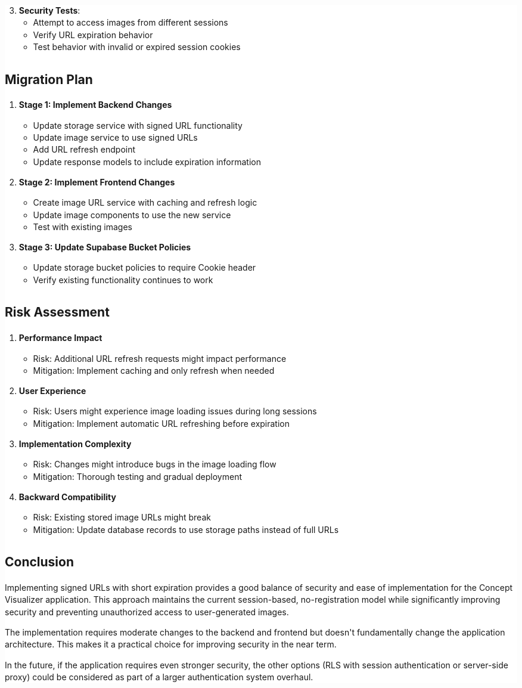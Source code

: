 3. **Security Tests**:
   - Attempt to access images from different sessions
   - Verify URL expiration behavior
   - Test behavior with invalid or expired session cookies

## Migration Plan

1. **Stage 1: Implement Backend Changes**
   - Update storage service with signed URL functionality
   - Update image service to use signed URLs
   - Add URL refresh endpoint
   - Update response models to include expiration information

2. **Stage 2: Implement Frontend Changes**
   - Create image URL service with caching and refresh logic
   - Update image components to use the new service
   - Test with existing images

3. **Stage 3: Update Supabase Bucket Policies**
   - Update storage bucket policies to require Cookie header
   - Verify existing functionality continues to work

## Risk Assessment

1. **Performance Impact**
   - Risk: Additional URL refresh requests might impact performance
   - Mitigation: Implement caching and only refresh when needed

2. **User Experience**
   - Risk: Users might experience image loading issues during long sessions
   - Mitigation: Implement automatic URL refreshing before expiration

3. **Implementation Complexity**
   - Risk: Changes might introduce bugs in the image loading flow
   - Mitigation: Thorough testing and gradual deployment

4. **Backward Compatibility**
   - Risk: Existing stored image URLs might break
   - Mitigation: Update database records to use storage paths instead of full URLs

## Conclusion

Implementing signed URLs with short expiration provides a good balance of security and ease of implementation for the Concept Visualizer application. This approach maintains the current session-based, no-registration model while significantly improving security and preventing unauthorized access to user-generated images.

The implementation requires moderate changes to the backend and frontend but doesn't fundamentally change the application architecture. This makes it a practical choice for improving security in the near term.

In the future, if the application requires even stronger security, the other options (RLS with session authentication or server-side proxy) could be considered as part of a larger authentication system overhaul. 